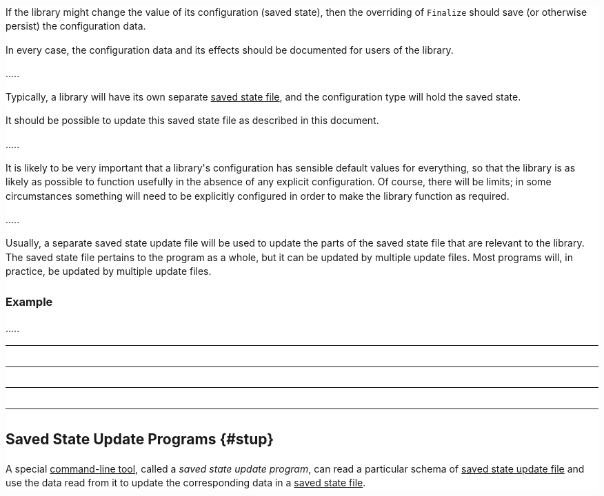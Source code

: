 If the library might change the value of its configuration (saved state), then the overriding
of `Finalize` should save (or otherwise persist) the configuration data. 

In every case, the configuration data and its effects should be documented for users of the
library.

.....

Typically, a library will have its own separate 
[saved state file](../objects/objects.md#state), and the configuration type will hold the 
saved state. 

It should be possible to update this saved state file as described in this document. 

.....

It is likely to be very important that a library's configuration has sensible default values
for everything, so that the library is as likely as possible to function usefully in the
absence of any explicit configuration. Of course, there will be limits; in some circumstances
something will need to be explicitly configured in order to make the library function as
required. 

.....



Usually, a separate saved state update file will be used to update the parts of the saved state
file that are relevant to the library. The saved state file pertains to the program as a whole,
but it can be updated by multiple update files. Most programs will, in practice, be updated by
multiple update files. 


### Example

.....




-----------------------------------------------------------------------------------------------
##




-----------------------------------------------------------------------------------------------
##




-----------------------------------------------------------------------------------------------
##





-----------------------------------------------------------------------------------------------
## Saved State Update Programs {#stup}

A special [command-line tool](../tools/tools.md), called a _saved state update program_, can
read a particular schema of [saved state update file](#stuf) and use the data read from it to
update the corresponding data in a [saved state file](../objects/objects.md#state).
